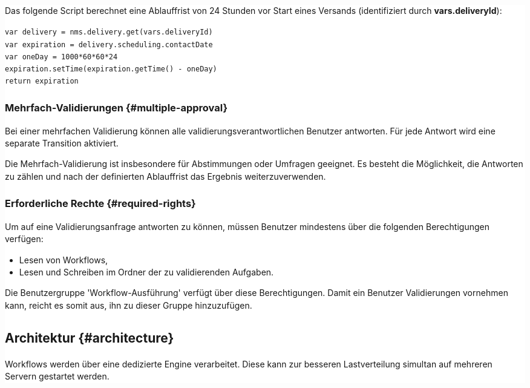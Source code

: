   Das folgende Script berechnet eine Ablauffrist von 24 Stunden vor Start eines Versands (identifiziert durch **vars.deliveryId**):

   ```
   var delivery = nms.delivery.get(vars.deliveryId)
   var expiration = delivery.scheduling.contactDate
   var oneDay = 1000*60*60*24
   expiration.setTime(expiration.getTime() - oneDay)
   return expiration
   ```

### Mehrfach-Validierungen {#multiple-approval}

Bei einer mehrfachen Validierung können alle validierungsverantwortlichen Benutzer antworten. Für jede Antwort wird eine separate Transition aktiviert.

Die Mehrfach-Validierung ist insbesondere für Abstimmungen oder Umfragen geeignet. Es besteht die Möglichkeit, die Antworten zu zählen und nach der definierten Ablauffrist das Ergebnis weiterzuverwenden.

### Erforderliche Rechte {#required-rights}

Um auf eine Validierungsanfrage antworten zu können, müssen Benutzer mindestens über die folgenden Berechtigungen verfügen:

* Lesen von Workflows,
* Lesen und Schreiben im Ordner der zu validierenden Aufgaben.

Die Benutzergruppe &#39;Workflow-Ausführung&#39; verfügt über diese Berechtigungen. Damit ein Benutzer Validierungen vornehmen kann, reicht es somit aus, ihn zu dieser Gruppe hinzuzufügen.

## Architektur {#architecture}

Workflows werden über eine dedizierte Engine verarbeitet. Diese kann zur besseren Lastverteilung simultan auf mehreren Servern gestartet werden.
